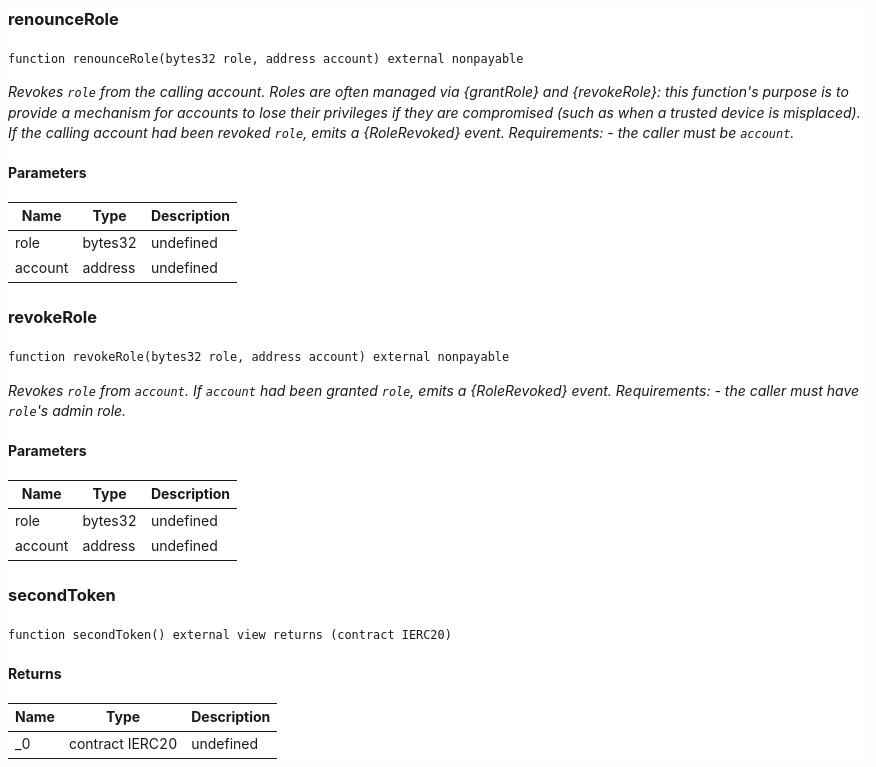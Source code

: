 


### renounceRole

```solidity
function renounceRole(bytes32 role, address account) external nonpayable
```



*Revokes `role` from the calling account. Roles are often managed via {grantRole} and {revokeRole}: this function&#39;s purpose is to provide a mechanism for accounts to lose their privileges if they are compromised (such as when a trusted device is misplaced). If the calling account had been revoked `role`, emits a {RoleRevoked} event. Requirements: - the caller must be `account`.*

#### Parameters

| Name | Type | Description |
|---|---|---|
| role | bytes32 | undefined |
| account | address | undefined |

### revokeRole

```solidity
function revokeRole(bytes32 role, address account) external nonpayable
```



*Revokes `role` from `account`. If `account` had been granted `role`, emits a {RoleRevoked} event. Requirements: - the caller must have ``role``&#39;s admin role.*

#### Parameters

| Name | Type | Description |
|---|---|---|
| role | bytes32 | undefined |
| account | address | undefined |

### secondToken

```solidity
function secondToken() external view returns (contract IERC20)
```






#### Returns

| Name | Type | Description |
|---|---|---|
| _0 | contract IERC20 | undefined |
